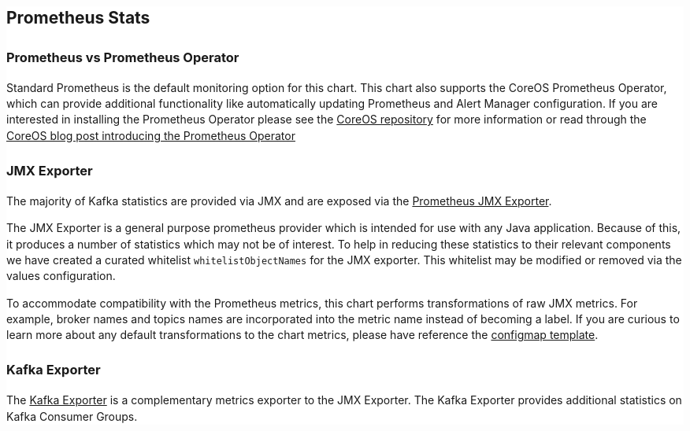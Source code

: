[brokerconfigs]: https://kafka.apache.org/documentation/#brokerconfigs

## Prometheus Stats

### Prometheus vs Prometheus Operator

Standard Prometheus is the default monitoring option for this chart. This chart also supports the CoreOS Prometheus Operator,
which can provide additional functionality like automatically updating Prometheus and Alert Manager configuration. If you are
interested in installing the Prometheus Operator please see the [CoreOS repository](https://github.com/coreos/prometheus-operator/tree/master/helm) for more information or
read through the [CoreOS blog post introducing the Prometheus Operator](https://coreos.com/blog/the-prometheus-operator.html)

### JMX Exporter

The majority of Kafka statistics are provided via JMX and are exposed via the [Prometheus JMX Exporter](https://github.com/prometheus/jmx_exporter).

The JMX Exporter is a general purpose prometheus provider which is intended for use with any Java application. Because of this, it produces a number of statistics which
may not be of interest. To help in reducing these statistics to their relevant components we have created a curated whitelist `whitelistObjectNames` for the JMX exporter.
This whitelist may be modified or removed via the values configuration.

To accommodate compatibility with the Prometheus metrics, this chart performs transformations of raw JMX metrics. For example, broker names and topics names are incorporated
into the metric name instead of becoming a label. If you are curious to learn more about any default transformations to the chart metrics, please have reference the [configmap template](https://github.com/kubernetes/charts/blob/master/incubator/kafka/templates/jmx-configmap.yaml).

### Kafka Exporter

The [Kafka Exporter](https://github.com/danielqsj/kafka_exporter) is a complementary metrics exporter to the JMX Exporter. The Kafka Exporter provides additional statistics on Kafka Consumer Groups.
